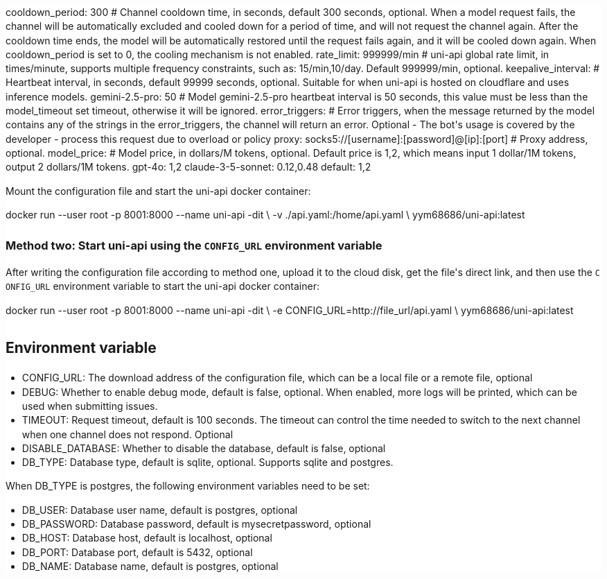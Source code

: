   cooldown\_period: 300 # Channel cooldown time, in seconds, default 300 seconds, optional. When a model request fails, the channel will be automatically excluded and cooled down for a period of time, and will not request the channel again. After the cooldown time ends, the model will be automatically restored until the request fails again, and it will be cooled down again. When cooldown\_period is set to 0, the cooling mechanism is not enabled.
  rate\_limit: 999999/min # uni-api global rate limit, in times/minute, supports multiple frequency constraints, such as: 15/min,10/day. Default 999999/min, optional.
  keepalive\_interval: # Heartbeat interval, in seconds, default 99999 seconds, optional. Suitable for when uni-api is hosted on cloudflare and uses inference models.
    gemini-2.5-pro: 50 # Model gemini-2.5-pro heartbeat interval is 50 seconds, this value must be less than the model\_timeout set timeout, otherwise it will be ignored.
  error\_triggers: # Error triggers, when the message returned by the model contains any of the strings in the error\_triggers, the channel will return an error. Optional
    - The bot's usage is covered by the developer
    - process this request due to overload or policy
  proxy: socks5://\[username\]:\[password\]@\[ip\]:\[port\] # Proxy address, optional.
  model\_price: # Model price, in dollars/M tokens, optional. Default price is 1,2, which means input 1 dollar/1M tokens, output 2 dollars/1M tokens.
    gpt-4o: 1,2
    claude-3-5-sonnet: 0.12,0.48
    default: 1,2

Mount the configuration file and start the uni-api docker container:

docker run --user root -p 8001:8000 --name uni-api -dit \\
-v ./api.yaml:/home/api.yaml \\
yym68686/uni-api:latest

### Method two: Start uni-api using the `CONFIG_URL` environment variable

After writing the configuration file according to method one, upload it to the cloud disk, get the file's direct link, and then use the `CONFIG_URL` environment variable to start the uni-api docker container:

docker run --user root -p 8001:8000 --name uni-api -dit \\
-e CONFIG\_URL=http://file\_url/api.yaml \\
yym68686/uni-api:latest

Environment variable
--------------------

-   CONFIG\_URL: The download address of the configuration file, which can be a local file or a remote file, optional
-   DEBUG: Whether to enable debug mode, default is false, optional. When enabled, more logs will be printed, which can be used when submitting issues.
-   TIMEOUT: Request timeout, default is 100 seconds. The timeout can control the time needed to switch to the next channel when one channel does not respond. Optional
-   DISABLE\_DATABASE: Whether to disable the database, default is false, optional
-   DB\_TYPE: Database type, default is sqlite, optional. Supports sqlite and postgres.

When DB\_TYPE is postgres, the following environment variables need to be set:

-   DB\_USER: Database user name, default is postgres, optional
-   DB\_PASSWORD: Database password, default is mysecretpassword, optional
-   DB\_HOST: Database host, default is localhost, optional
-   DB\_PORT: Database port, default is 5432, optional
-   DB\_NAME: Database name, default is postgres, optional
